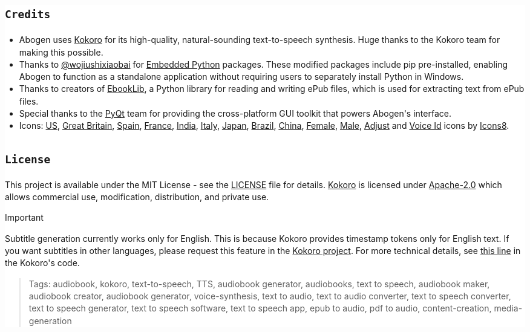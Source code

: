 
## `Credits`
- Abogen uses [Kokoro](https://github.com/hexgrad/kokoro) for its high-quality, natural-sounding text-to-speech synthesis. Huge thanks to the Kokoro team for making this possible.
- Thanks to [@wojiushixiaobai](https://github.com/wojiushixiaobai) for [Embedded Python](https://github.com/wojiushixiaobai/Python-Embed-Win64) packages. These modified packages include pip pre-installed, enabling Abogen to function as a standalone application without requiring users to separately install Python in Windows.
- Thanks to creators of [EbookLib](https://github.com/aerkalov/ebooklib), a Python library for reading and writing ePub files, which is used for extracting text from ePub files.
- Special thanks to the [PyQt](https://www.riverbankcomputing.com/software/pyqt/) team for providing the cross-platform GUI toolkit that powers Abogen's interface.
- Icons: [US](https://icons8.com/icon/aRiu1GGi6Aoe/usa), [Great Britain](https://icons8.com/icon/t3NE3BsOAQwq/great-britain), [Spain](https://icons8.com/icon/ly7tzANRt33n/spain), [France](https://icons8.com/icon/3muzEmi4dpD5/france), [India](https://icons8.com/icon/esGVrxg9VCJ1/india), [Italy](https://icons8.com/icon/PW8KZnP7qXzO/italy), [Japan](https://icons8.com/icon/McQbrq9qaQye/japan), [Brazil](https://icons8.com/icon/zHmH8HpOmM90/brazil), [China](https://icons8.com/icon/Ej50Oe3crXwF/china), [Female](https://icons8.com/icon/uI49hxbpxTkp/female), [Male](https://icons8.com/icon/12351/male), [Adjust](https://icons8.com/icon/21698/adjust) and [Voice Id](https://icons8.com/icon/GskSeVoroQ7u/voice-id) icons by [Icons8](https://icons8.com/).

## `License`
This project is available under the MIT License - see the [LICENSE](https://github.com/denizsafak/abogen/blob/main/LICENSE) file for details.
[Kokoro](https://github.com/hexgrad/kokoro) is licensed under [Apache-2.0](https://github.com/hexgrad/kokoro/blob/main/LICENSE) which allows commercial use, modification, distribution, and private use.

> [!IMPORTANT]
> Subtitle generation currently works only for English. This is because Kokoro provides timestamp tokens only for English text. If you want subtitles in other languages, please request this feature in the [Kokoro project](https://github.com/hexgrad/kokoro). For more technical details, see [this line](https://github.com/hexgrad/kokoro/blob/6d87f4ae7abc2d14dbc4b3ef2e5f19852e861ac2/kokoro/pipeline.py#L383) in the Kokoro's code.

> Tags: audiobook, kokoro, text-to-speech, TTS, audiobook generator, audiobooks, text to speech, audiobook maker, audiobook creator, audiobook generator, voice-synthesis, text to audio, text to audio converter, text to speech converter, text to speech generator, text to speech software, text to speech app, epub to audio, pdf to audio, content-creation, media-generation
